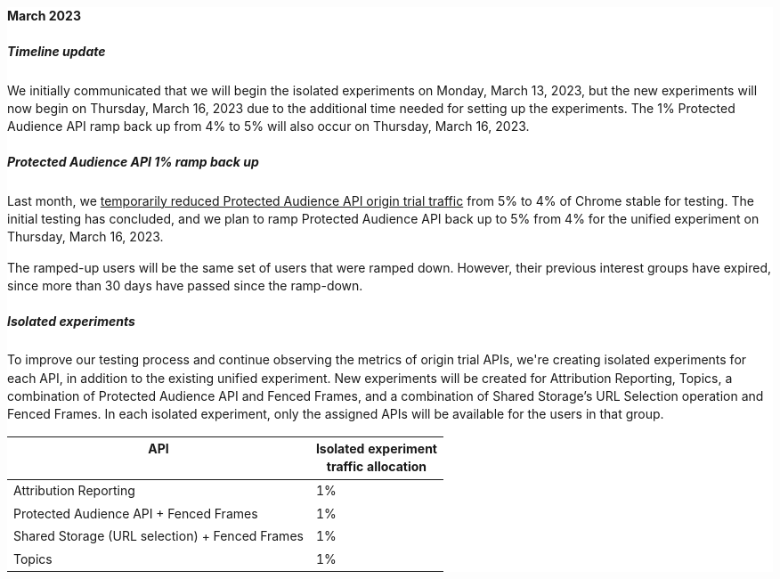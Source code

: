 #### March 2023

##### Timeline update

We initially communicated that we will begin the isolated experiments on Monday, March 13, 2023, but the new experiments will now begin on Thursday, March 16, 2023 due to the additional time needed for setting up the experiments. The 1% Protected Audience API ramp back up from 4% to 5% will also occur on Thursday, March 16, 2023.

##### Protected Audience API 1% ramp back up

Last month, we [temporarily reduced Protected Audience API origin trial traffic](/docs/privacy-sandbox/unified-origin-trial/#january-2023) from 5% to 4% of Chrome stable for testing. The initial testing has concluded, and we plan to ramp Protected Audience API back up to 5% from 4% for the unified experiment on Thursday, March 16, 2023.

The ramped-up users will be the same set of users that were ramped down. However, their previous interest groups have expired, since more than 30 days have passed since the ramp-down. 

##### Isolated experiments

To improve our testing process and continue observing the metrics of origin trial APIs, we're creating isolated experiments for each API, in addition to the existing unified experiment. New experiments will be created for Attribution Reporting, Topics, a combination of Protected Audience API and Fenced Frames, and a combination of Shared Storage’s URL Selection operation and Fenced Frames. In each isolated experiment, only the assigned APIs will be available for the users in that group.

<table class="with-heading-tint">
    <thead>
  <tr>
   <th>API
   </th>
   <th>Isolated experiment<br>traffic allocation
   </th>
  </tr>
</thead>
<tbody>
  <tr>
   <td>Attribution Reporting 
   </td>
   <td>1%
   </td>
  </tr>
  <tr>
   <td>Protected Audience API + Fenced Frames
   </td>
   <td>1%
   </td>
  </tr>
  <tr>
   <td>Shared Storage (URL selection) + Fenced Frames
   </td>
   <td>1%
   </td>
  </tr>
  <tr>
   <td>Topics
   </td>
   <td>1%
   </td>
  </tr></tbody>
</table>

